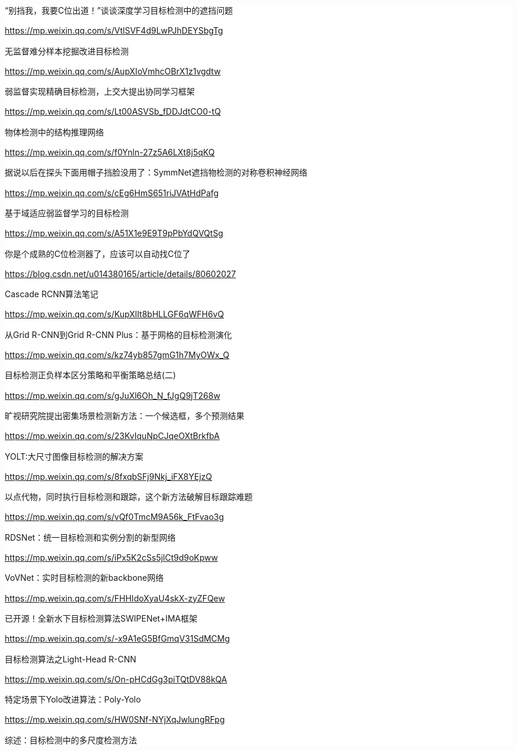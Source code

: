 “别挡我，我要C位出道！”谈谈深度学习目标检测中的遮挡问题

https://mp.weixin.qq.com/s/VtlSVF4d9LwPJhDEYSbgTg

无监督难分样本挖掘改进目标检测

https://mp.weixin.qq.com/s/AupXIoVmhcOBrX1z1vgdtw

弱监督实现精确目标检测，上交大提出协同学习框架

https://mp.weixin.qq.com/s/Lt00ASVSb_fDDJdtCO0-tQ

物体检测中的结构推理网络

https://mp.weixin.qq.com/s/f0Ynln-27z5A6LXt8j5qKQ

据说以后在探头下面用帽子挡脸没用了：SymmNet遮挡物检测的对称卷积神经网络

https://mp.weixin.qq.com/s/cEg6HmS651riJVAtHdPafg

基于域适应弱监督学习的目标检测

https://mp.weixin.qq.com/s/A51X1e9E9T9pPbYdQVQtSg

你是个成熟的C位检测器了，应该可以自动找C位了

https://blog.csdn.net/u014380165/article/details/80602027

Cascade RCNN算法笔记

https://mp.weixin.qq.com/s/KupXlIt8bHLLGF6qWFH6vQ

从Grid R-CNN到Grid R-CNN Plus：基于网格的目标检测演化

https://mp.weixin.qq.com/s/kz74yb857gmG1h7MyOWx_Q

目标检测正负样本区分策略和平衡策略总结(二)

https://mp.weixin.qq.com/s/gJuXl6Oh_N_fJgQ9jT268w

旷视研究院提出密集场景检测新方法：一个候选框，多个预测结果

https://mp.weixin.qq.com/s/23KvIquNpCJqeOXtBrkfbA

YOLT:大尺寸图像目标检测的解决方案

https://mp.weixin.qq.com/s/8fxqbSFj9Nkj_iFX8YEjzQ

以点代物，同时执行目标检测和跟踪，这个新方法破解目标跟踪难题

https://mp.weixin.qq.com/s/vQf0TmcM9A56k_FtFvao3g

RDSNet：统一目标检测和实例分割的新型网络

https://mp.weixin.qq.com/s/iPx5K2cSs5jlCt9d9oKpww

VoVNet：实时目标检测的新backbone网络

https://mp.weixin.qq.com/s/FHHIdoXyaU4skX-zyZFQew

已开源！全新水下目标检测算法SWIPENet+IMA框架

https://mp.weixin.qq.com/s/-x9A1eG5BfGmqV31SdMCMg

目标检测算法之Light-Head R-CNN

https://mp.weixin.qq.com/s/On-pHCdGg3piTQtDV88kQA

特定场景下Yolo改进算法：Poly-Yolo

https://mp.weixin.qq.com/s/HW0SNf-NYjXqJwlungRFpg

综述：目标检测中的多尺度检测方法
